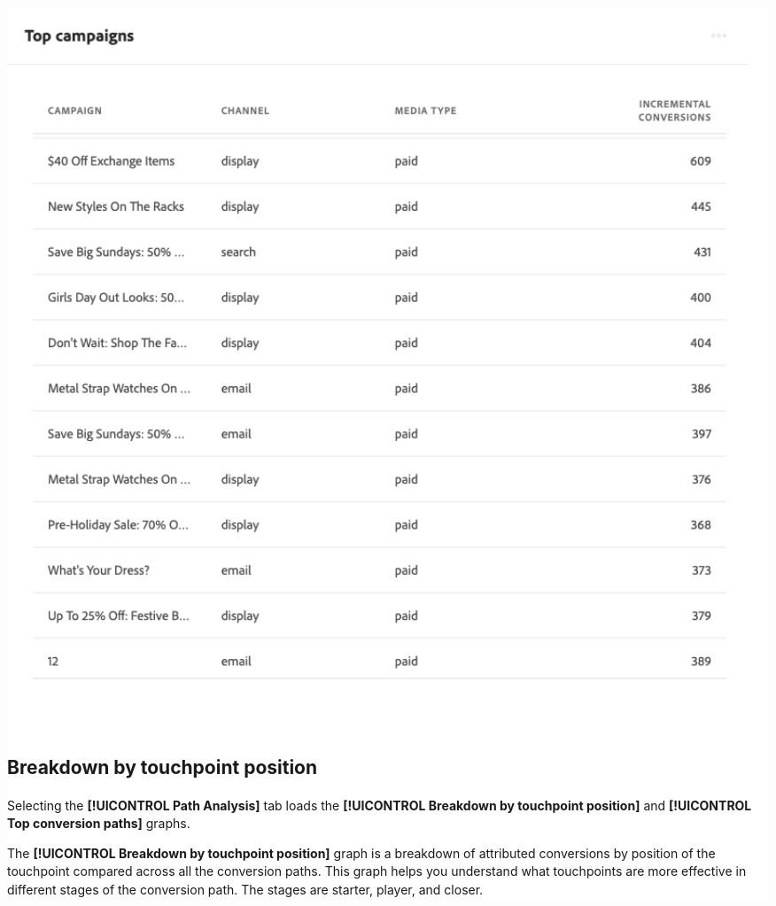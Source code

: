 ![top campaigns](./images/insights/top-campaigns.png)

## Breakdown by touchpoint position

Selecting the **[!UICONTROL Path Analysis]** tab loads the **[!UICONTROL Breakdown by touchpoint position]** and **[!UICONTROL Top conversion paths]** graphs.

The **[!UICONTROL Breakdown by touchpoint position]** graph is a breakdown of attributed conversions by position of the touchpoint compared across all the conversion paths. This graph helps you understand what touchpoints are more effective in different stages of the conversion path. The stages are starter, player, and closer.
